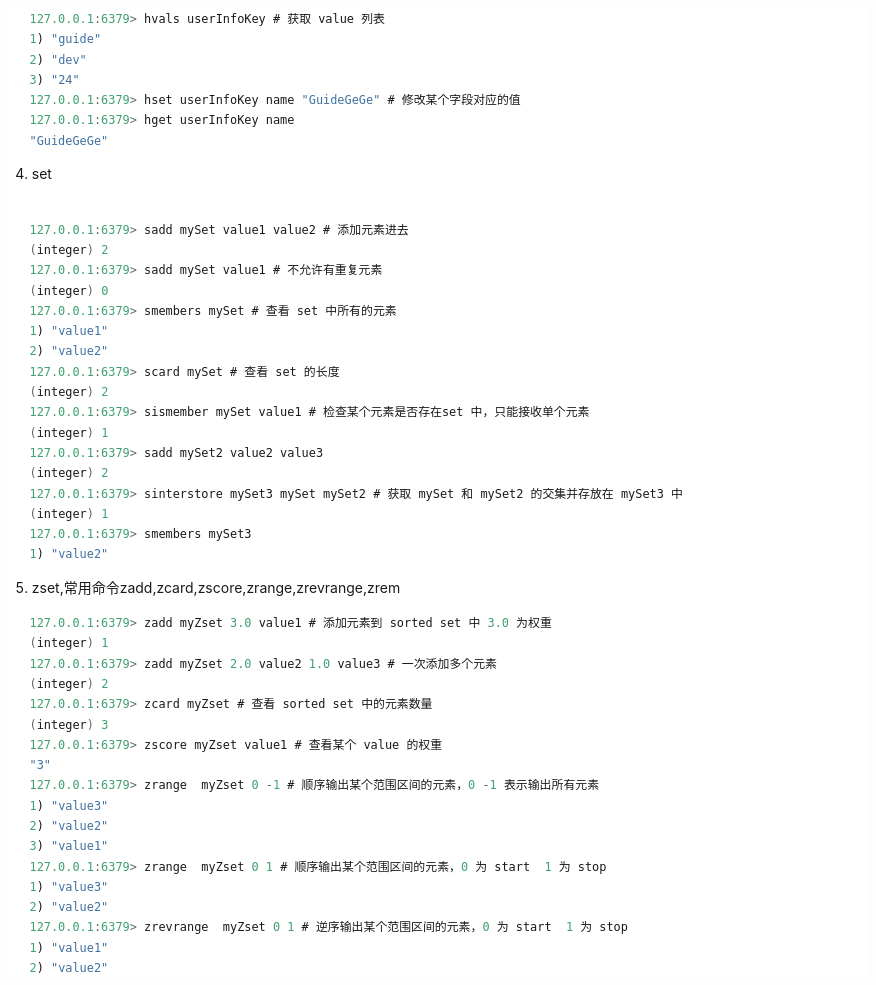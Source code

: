 ```java
   127.0.0.1:6379> hvals userInfoKey # 获取 value 列表
   1) "guide"
   2) "dev"
   3) "24"
   127.0.0.1:6379> hset userInfoKey name "GuideGeGe" # 修改某个字段对应的值
   127.0.0.1:6379> hget userInfoKey name
   "GuideGeGe"
```

4. set

```java

   127.0.0.1:6379> sadd mySet value1 value2 # 添加元素进去
   (integer) 2
   127.0.0.1:6379> sadd mySet value1 # 不允许有重复元素
   (integer) 0
   127.0.0.1:6379> smembers mySet # 查看 set 中所有的元素
   1) "value1"
   2) "value2"
   127.0.0.1:6379> scard mySet # 查看 set 的长度
   (integer) 2
   127.0.0.1:6379> sismember mySet value1 # 检查某个元素是否存在set 中，只能接收单个元素
   (integer) 1
   127.0.0.1:6379> sadd mySet2 value2 value3
   (integer) 2
   127.0.0.1:6379> sinterstore mySet3 mySet mySet2 # 获取 mySet 和 mySet2 的交集并存放在 mySet3 中
   (integer) 1
   127.0.0.1:6379> smembers mySet3
   1) "value2"
```

5. zset,常用命令zadd,zcard,zscore,zrange,zrevrange,zrem

```java
   127.0.0.1:6379> zadd myZset 3.0 value1 # 添加元素到 sorted set 中 3.0 为权重
   (integer) 1
   127.0.0.1:6379> zadd myZset 2.0 value2 1.0 value3 # 一次添加多个元素
   (integer) 2
   127.0.0.1:6379> zcard myZset # 查看 sorted set 中的元素数量
   (integer) 3
   127.0.0.1:6379> zscore myZset value1 # 查看某个 value 的权重
   "3"
   127.0.0.1:6379> zrange  myZset 0 -1 # 顺序输出某个范围区间的元素，0 -1 表示输出所有元素
   1) "value3"
   2) "value2"
   3) "value1"
   127.0.0.1:6379> zrange  myZset 0 1 # 顺序输出某个范围区间的元素，0 为 start  1 为 stop
   1) "value3"
   2) "value2"
   127.0.0.1:6379> zrevrange  myZset 0 1 # 逆序输出某个范围区间的元素，0 为 start  1 为 stop
   1) "value1"
   2) "value2"
```

